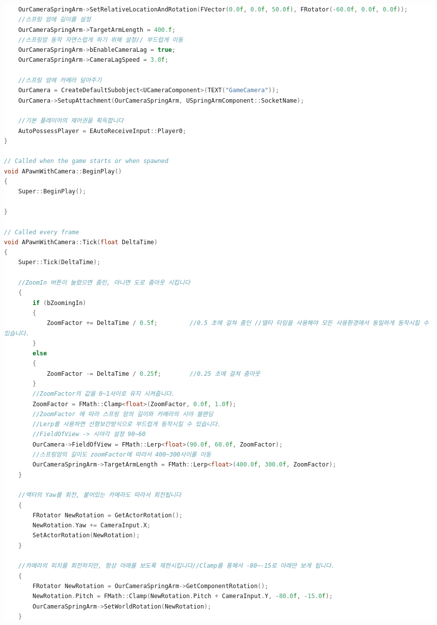 ```C++
	OurCameraSpringArm->SetRelativeLocationAndRotation(FVector(0.0f, 0.0f, 50.0f), FRotator(-60.0f, 0.0f, 0.0f));
	//스프링 암에 길이를 설정
	OurCameraSpringArm->TargetArmLength = 400.f;
	//스프링암 동작 자연스럽게 하기 위해 설정// 부드럽게 이동
	OurCameraSpringArm->bEnableCameraLag = true;
	OurCameraSpringArm->CameraLagSpeed = 3.0f;

	//스프링 암에 카메라 달아주기
	OurCamera = CreateDefaultSubobject<UCameraComponent>(TEXT("GameCamera"));
	OurCamera->SetupAttachment(OurCameraSpringArm, USpringArmComponent::SocketName);

	//기본 플레이어의 제어권을 획득합니다
	AutoPossessPlayer = EAutoReceiveInput::Player0;
}

// Called when the game starts or when spawned
void APawnWithCamera::BeginPlay()
{
	Super::BeginPlay();

}

// Called every frame
void APawnWithCamera::Tick(float DeltaTime)
{
	Super::Tick(DeltaTime);

	//ZoomIn 버튼이 눌렸으면 줌인, 아니면 도로 줌아웃 시킵니다
	{
		if (bZoomingIn)
		{
			ZoomFactor += DeltaTime / 0.5f;         //0.5 초에 걸쳐 줌인 //델타 타임을 사용해야 모든 사용환경에서 동일하게 동작시킬 수 있습니다.
		}
		else
		{
			ZoomFactor -= DeltaTime / 0.25f;        //0.25 초에 걸쳐 줌아웃
		}
		//ZoomFactor의 값을 0~1사이로 유지 시켜줍니다.
		ZoomFactor = FMath::Clamp<float>(ZoomFactor, 0.0f, 1.0f);
		//ZoomFactor 에 따라 스프링 암의 길이와 카메라의 시야 블렌딩
		//Lerp를 사용하면 선형보간방식으로 부드럽게 동작시킬 수 있습니다.
		//FieldOfView -> 시야각 설정 90~60
		OurCamera->FieldOfView = FMath::Lerp<float>(90.0f, 60.0f, ZoomFactor);
		//스프링암의 길이도 zoomFactor에 따라서 400~300사이를 이동
		OurCameraSpringArm->TargetArmLength = FMath::Lerp<float>(400.0f, 300.0f, ZoomFactor);
	}

	//액터의 Yaw를 회전, 붙어있는 카메라도 따라서 회전됩니다
	{
		FRotator NewRotation = GetActorRotation();
		NewRotation.Yaw += CameraInput.X;
		SetActorRotation(NewRotation);
	}

	//카메라의 피치를 회전하지만, 항상 아래를 보도록 제한시킵니다//Clamp를 통해서 -80~-15로 아래만 보게 됩니다.
	{
		FRotator NewRotation = OurCameraSpringArm->GetComponentRotation();
		NewRotation.Pitch = FMath::Clamp(NewRotation.Pitch + CameraInput.Y, -80.0f, -15.0f);
		OurCameraSpringArm->SetWorldRotation(NewRotation);
	}

```